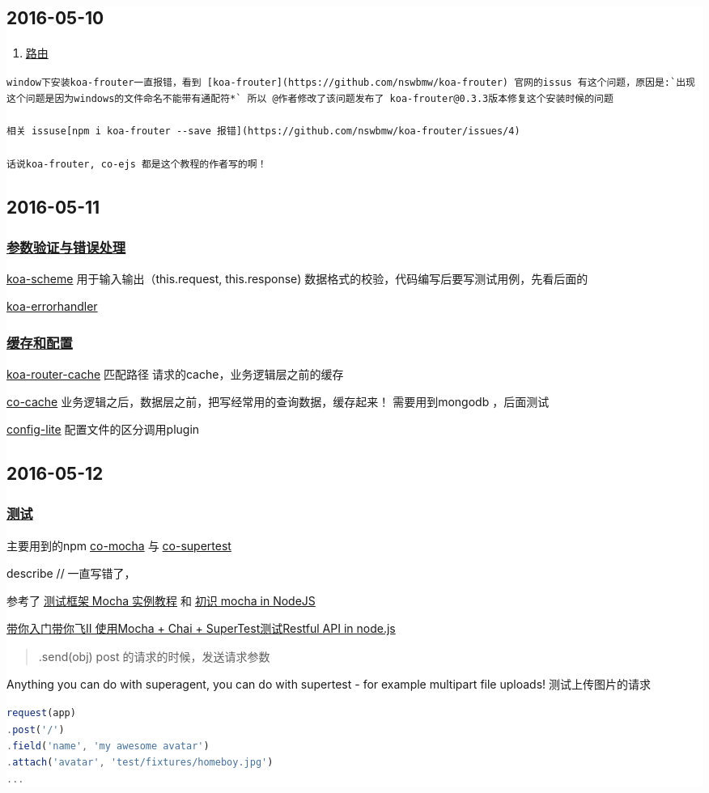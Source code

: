 ## 2016-05-10

  1. [路由](http://nswbmw.github.io/N-club/3/README.html)

    window下安装koa-frouter一直报错，看到 [koa-frouter](https://github.com/nswbmw/koa-frouter) 官网的issus 有这个问题，原因是:`出现这个问题是因为windows的文件命名不能带有通配符*` 所以 @作者修改了该问题发布了 koa-frouter@0.3.3版本修复这个安装时候的问题

    相关 issuse[npm i koa-frouter --save 报错](https://github.com/nswbmw/koa-frouter/issues/4)
    
    话说koa-frouter, co-ejs 都是这个教程的作者写的啊！
  
## 2016-05-11

### [参数验证与错误处理](http://nswbmw.github.io/N-club/4/4.1.html)

  [koa-scheme](https://github.com/nswbmw/koa-scheme) 用于输入输出（this.request, this.response) 数据格式的校验，代码编写后要写测试用例，先看后面的

  [koa-errorhandler](https://github.com/nswbmw/koa-errorhandler)

### [缓存和配置](http://nswbmw.github.io/N-club/5/5.1.html)

  [koa-router-cache](https://github.com/nswbmw/koa-router-cache) 匹配路径 请求的cache，业务逻辑层之前的缓存

  [co-cache](https://github.com/nswbmw/co-cache) 业务逻辑之后，数据层之前，把写经常用的查询数据，缓存起来！ 需要用到mongodb ，后面测试

  [config-lite](https://github.com/nswbmw/config-lite) 配置文件的区分调用plugin

## 2016-05-12

### [测试](http://nswbmw.github.io/N-club/6/README.html)

  主要用到的npm [co-mocha](https://github.com/blakeembrey/co-mocha) 与 [co-supertest](https://github.com/avbel/co-supertest)

  describe // 一直写错了，

  参考了 [测试框架 Mocha 实例教程](http://www.ruanyifeng.com/blog/2015/12/a-mocha-tutorial-of-examples.html) 和 [初识 mocha in NodeJS](https://cnodejs.org/topic/516526766d38277306c7d277)

  [带你入门带你飞Ⅱ 使用Mocha + Chai + SuperTest测试Restful API in node.js](http://www.cnblogs.com/wade-xu/p/4673460.html)
  >.send(obj) post 的请求的时候，发送请求参数

  Anything you can do with superagent, you can do with supertest - for example multipart file uploads!
  测试上传图片的请求

  ```javascript
  request(app)
  .post('/')
  .field('name', 'my awesome avatar')
  .attach('avatar', 'test/fixtures/homeboy.jpg')
  ...
  ```
